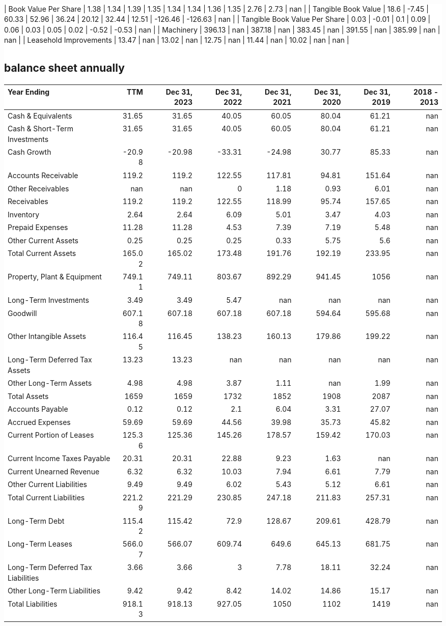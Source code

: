 | Book Value Per Share               |           1.38 |           1.34 |           1.39 |           1.35 |           1.34 |           1.34 |           1.36 |           1.35 |           2.76 |           2.73 |           nan |
| Tangible Book Value                |          18.6  |          -7.45 |          60.33 |          52.96 |          36.24 |          20.12 |          32.44 |          12.51 |        -126.46 |        -126.63 |           nan |
| Tangible Book Value Per Share      |           0.03 |          -0.01 |           0.1  |           0.09 |           0.06 |           0.03 |           0.05 |           0.02 |          -0.52 |          -0.53 |           nan |
| Machinery                          |         396.13 |         nan    |         387.18 |         nan    |         383.45 |         nan    |         391.55 |         nan    |         385.99 |         nan    |           nan |
| Leasehold Improvements             |          13.47 |         nan    |          13.02 |         nan    |          12.75 |         nan    |          11.44 |         nan    |          10.02 |         nan    |           nan |

## balance sheet annually
| Year Ending                        |     TTM |   Dec 31, 2023 |   Dec 31, 2022 |   Dec 31, 2021 |   Dec 31, 2020 |   Dec 31, 2019 |   2018 - 2013 |
|:-----------------------------------|--------:|---------------:|---------------:|---------------:|---------------:|---------------:|--------------:|
| Cash & Equivalents                 |   31.65 |          31.65 |          40.05 |          60.05 |          80.04 |          61.21 |           nan |
| Cash & Short-Term Investments      |   31.65 |          31.65 |          40.05 |          60.05 |          80.04 |          61.21 |           nan |
| Cash Growth                        |  -20.98 |         -20.98 |         -33.31 |         -24.98 |          30.77 |          85.33 |           nan |
| Accounts Receivable                |  119.2  |         119.2  |         122.55 |         117.81 |          94.81 |         151.64 |           nan |
| Other Receivables                  |  nan    |         nan    |           0    |           1.18 |           0.93 |           6.01 |           nan |
| Receivables                        |  119.2  |         119.2  |         122.55 |         118.99 |          95.74 |         157.65 |           nan |
| Inventory                          |    2.64 |           2.64 |           6.09 |           5.01 |           3.47 |           4.03 |           nan |
| Prepaid Expenses                   |   11.28 |          11.28 |           4.53 |           7.39 |           7.19 |           5.48 |           nan |
| Other Current Assets               |    0.25 |           0.25 |           0.25 |           0.33 |           5.75 |           5.6  |           nan |
| Total Current Assets               |  165.02 |         165.02 |         173.48 |         191.76 |         192.19 |         233.95 |           nan |
| Property, Plant & Equipment        |  749.11 |         749.11 |         803.67 |         892.29 |         941.45 |        1056    |           nan |
| Long-Term Investments              |    3.49 |           3.49 |           5.47 |         nan    |         nan    |         nan    |           nan |
| Goodwill                           |  607.18 |         607.18 |         607.18 |         607.18 |         594.64 |         595.68 |           nan |
| Other Intangible Assets            |  116.45 |         116.45 |         138.23 |         160.13 |         179.86 |         199.22 |           nan |
| Long-Term Deferred Tax Assets      |   13.23 |          13.23 |         nan    |         nan    |         nan    |         nan    |           nan |
| Other Long-Term Assets             |    4.98 |           4.98 |           3.87 |           1.11 |         nan    |           1.99 |           nan |
| Total Assets                       | 1659    |        1659    |        1732    |        1852    |        1908    |        2087    |           nan |
| Accounts Payable                   |    0.12 |           0.12 |           2.1  |           6.04 |           3.31 |          27.07 |           nan |
| Accrued Expenses                   |   59.69 |          59.69 |          44.56 |          39.98 |          35.73 |          45.82 |           nan |
| Current Portion of Leases          |  125.36 |         125.36 |         145.26 |         178.57 |         159.42 |         170.03 |           nan |
| Current Income Taxes Payable       |   20.31 |          20.31 |          22.88 |           9.23 |           1.63 |         nan    |           nan |
| Current Unearned Revenue           |    6.32 |           6.32 |          10.03 |           7.94 |           6.61 |           7.79 |           nan |
| Other Current Liabilities          |    9.49 |           9.49 |           6.02 |           5.43 |           5.12 |           6.61 |           nan |
| Total Current Liabilities          |  221.29 |         221.29 |         230.85 |         247.18 |         211.83 |         257.31 |           nan |
| Long-Term Debt                     |  115.42 |         115.42 |          72.9  |         128.67 |         209.61 |         428.79 |           nan |
| Long-Term Leases                   |  566.07 |         566.07 |         609.74 |         649.6  |         645.13 |         681.75 |           nan |
| Long-Term Deferred Tax Liabilities |    3.66 |           3.66 |           3    |           7.78 |          18.11 |          32.24 |           nan |
| Other Long-Term Liabilities        |    9.42 |           9.42 |           8.42 |          14.02 |          14.86 |          15.17 |           nan |
| Total Liabilities                  |  918.13 |         918.13 |         927.05 |        1050    |        1102    |        1419    |           nan |